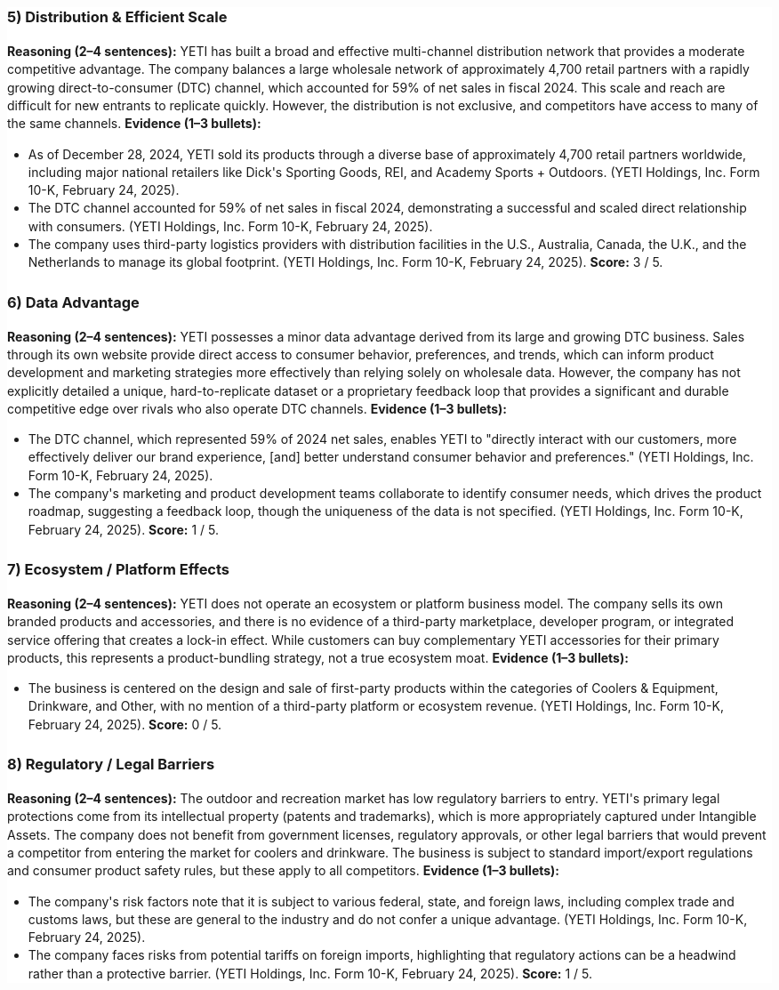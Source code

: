### 5) Distribution & Efficient Scale
**Reasoning (2–4 sentences):** YETI has built a broad and effective multi-channel distribution network that provides a moderate competitive advantage. The company balances a large wholesale network of approximately 4,700 retail partners with a rapidly growing direct-to-consumer (DTC) channel, which accounted for 59% of net sales in fiscal 2024. This scale and reach are difficult for new entrants to replicate quickly. However, the distribution is not exclusive, and competitors have access to many of the same channels.
**Evidence (1–3 bullets):**
*   As of December 28, 2024, YETI sold its products through a diverse base of approximately 4,700 retail partners worldwide, including major national retailers like Dick's Sporting Goods, REI, and Academy Sports + Outdoors. (YETI Holdings, Inc. Form 10-K, February 24, 2025).
*   The DTC channel accounted for 59% of net sales in fiscal 2024, demonstrating a successful and scaled direct relationship with consumers. (YETI Holdings, Inc. Form 10-K, February 24, 2025).
*   The company uses third-party logistics providers with distribution facilities in the U.S., Australia, Canada, the U.K., and the Netherlands to manage its global footprint. (YETI Holdings, Inc. Form 10-K, February 24, 2025).
**Score:** 3 / 5.

### 6) Data Advantage
**Reasoning (2–4 sentences):** YETI possesses a minor data advantage derived from its large and growing DTC business. Sales through its own website provide direct access to consumer behavior, preferences, and trends, which can inform product development and marketing strategies more effectively than relying solely on wholesale data. However, the company has not explicitly detailed a unique, hard-to-replicate dataset or a proprietary feedback loop that provides a significant and durable competitive edge over rivals who also operate DTC channels.
**Evidence (1–3 bullets):**
*   The DTC channel, which represented 59% of 2024 net sales, enables YETI to "directly interact with our customers, more effectively deliver our brand experience, [and] better understand consumer behavior and preferences." (YETI Holdings, Inc. Form 10-K, February 24, 2025).
*   The company's marketing and product development teams collaborate to identify consumer needs, which drives the product roadmap, suggesting a feedback loop, though the uniqueness of the data is not specified. (YETI Holdings, Inc. Form 10-K, February 24, 2025).
**Score:** 1 / 5.

### 7) Ecosystem / Platform Effects
**Reasoning (2–4 sentences):** YETI does not operate an ecosystem or platform business model. The company sells its own branded products and accessories, and there is no evidence of a third-party marketplace, developer program, or integrated service offering that creates a lock-in effect. While customers can buy complementary YETI accessories for their primary products, this represents a product-bundling strategy, not a true ecosystem moat.
**Evidence (1–3 bullets):**
*   The business is centered on the design and sale of first-party products within the categories of Coolers & Equipment, Drinkware, and Other, with no mention of a third-party platform or ecosystem revenue. (YETI Holdings, Inc. Form 10-K, February 24, 2025).
**Score:** 0 / 5.

### 8) Regulatory / Legal Barriers
**Reasoning (2–4 sentences):** The outdoor and recreation market has low regulatory barriers to entry. YETI's primary legal protections come from its intellectual property (patents and trademarks), which is more appropriately captured under Intangible Assets. The company does not benefit from government licenses, regulatory approvals, or other legal barriers that would prevent a competitor from entering the market for coolers and drinkware. The business is subject to standard import/export regulations and consumer product safety rules, but these apply to all competitors.
**Evidence (1–3 bullets):**
*   The company's risk factors note that it is subject to various federal, state, and foreign laws, including complex trade and customs laws, but these are general to the industry and do not confer a unique advantage. (YETI Holdings, Inc. Form 10-K, February 24, 2025).
*   The company faces risks from potential tariffs on foreign imports, highlighting that regulatory actions can be a headwind rather than a protective barrier. (YETI Holdings, Inc. Form 10-K, February 24, 2025).
**Score:** 1 / 5.
